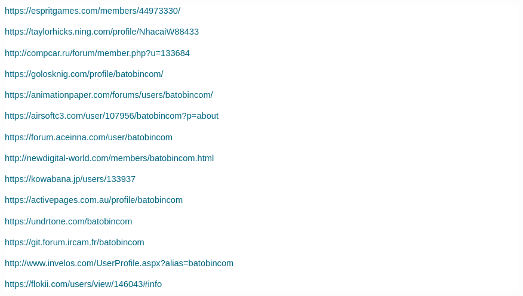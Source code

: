 <p dir="ltr"><a href="https://espritgames.com/members/44973330/" style="text-decoration-line: none;"><span style="background-color:transparent; color:rgb(0, 101, 128); font-family:arial,sans-serif; font-size:11pt">https://espritgames.com/members/44973330/</span></a></p>

<p dir="ltr"><a href="https://taylorhicks.ning.com/profile/NhacaiW88433\" style="text-decoration-line: none;"><span style="background-color:transparent; color:rgb(0, 101, 128); font-family:arial,sans-serif; font-size:11pt">https://taylorhicks.ning.com/profile/NhacaiW88433</span></a></p>

<p dir="ltr"><a href="http://compcar.ru/forum/member.php?u=133684" style="text-decoration-line: none;"><span style="background-color:transparent; color:rgb(0, 101, 128); font-family:arial,sans-serif; font-size:11pt">http://compcar.ru/forum/member.php?u=133684</span></a></p>

<p dir="ltr"><a href="https://golosknig.com/profile/batobincom/" style="text-decoration-line: none;"><span style="background-color:transparent; color:rgb(0, 101, 128); font-family:arial,sans-serif; font-size:11pt">https://golosknig.com/profile/batobincom/</span></a></p>

<p dir="ltr"><a href="https://animationpaper.com/forums/users/batobincom/" style="text-decoration-line: none;"><span style="background-color:transparent; color:rgb(0, 101, 128); font-family:arial,sans-serif; font-size:11pt">https://animationpaper.com/forums/users/batobincom/</span></a></p>

<p dir="ltr"><a href="https://airsoftc3.com/user/107956/batobincom?p=about" style="text-decoration-line: none;"><span style="background-color:transparent; color:rgb(0, 101, 128); font-family:arial,sans-serif; font-size:11pt">https://airsoftc3.com/user/107956/batobincom?p=about</span></a></p>

<p dir="ltr"><a href="https://forum.aceinna.com/user/batobincom" style="text-decoration-line: none;"><span style="background-color:transparent; color:rgb(0, 101, 128); font-family:arial,sans-serif; font-size:11pt">https://forum.aceinna.com/user/batobincom</span></a></p>

<p dir="ltr"><a href="http://newdigital-world.com/members/batobincom.html" style="text-decoration-line: none;"><span style="background-color:transparent; color:rgb(0, 101, 128); font-family:arial,sans-serif; font-size:11pt">http://newdigital-world.com/members/batobincom.html</span></a></p>

<p dir="ltr"><a href="https://kowabana.jp/users/133937" style="text-decoration-line: none;"><span style="background-color:transparent; color:rgb(0, 101, 128); font-family:arial,sans-serif; font-size:11pt">https://kowabana.jp/users/133937</span></a></p>

<p dir="ltr"><a href="https://activepages.com.au/profile/batobincom" style="text-decoration-line: none;"><span style="background-color:transparent; color:rgb(0, 101, 128); font-family:arial,sans-serif; font-size:11pt">https://activepages.com.au/profile/batobincom</span></a></p>

<p dir="ltr"><a href="https://undrtone.com/batobincom" style="text-decoration-line: none;"><span style="background-color:transparent; color:rgb(0, 101, 128); font-family:arial,sans-serif; font-size:11pt">https://undrtone.com/batobincom</span></a></p>

<p dir="ltr"><a href="https://git.forum.ircam.fr/batobincom" style="text-decoration-line: none;"><span style="background-color:transparent; color:rgb(0, 101, 128); font-family:arial,sans-serif; font-size:11pt">https://git.forum.ircam.fr/batobincom</span></a></p>

<p dir="ltr"><a href="http://www.invelos.com/UserProfile.aspx?alias=batobincom" style="text-decoration-line: none;"><span style="background-color:transparent; color:rgb(0, 101, 128); font-family:arial,sans-serif; font-size:11pt">http://www.invelos.com/UserProfile.aspx?alias=batobincom</span></a></p>

<p dir="ltr"><a href="https://flokii.com/users/view/146043#info" style="text-decoration-line: none;"><span style="background-color:transparent; color:rgb(0, 101, 128); font-family:arial,sans-serif; font-size:11pt">https://flokii.com/users/view/146043#info</span></a></p>
